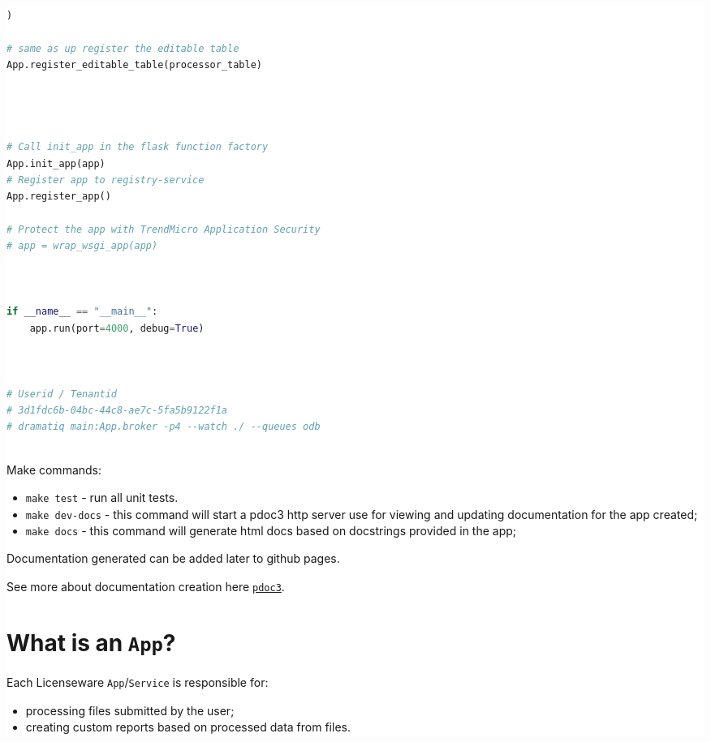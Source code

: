 ```py
)
 
# same as up register the editable table
App.register_editable_table(processor_table)




# Call init_app in the flask function factory 
App.init_app(app)
# Register app to registry-service
App.register_app()

# Protect the app with TrendMicro Application Security
# app = wrap_wsgi_app(app)



if __name__ == "__main__":       
    app.run(port=4000, debug=True)
    
    
    
# Userid / Tenantid
# 3d1fdc6b-04bc-44c8-ae7c-5fa5b9122f1a
# dramatiq main:App.broker -p4 --watch ./ --queues odb



```


Make commands:

- `make test` - run all unit tests.
- `make dev-docs` - this command will start a pdoc3 http server use for viewing and updating documentation for the app created;
- `make docs` - this command will generate html docs based on docstrings provided in the app;


Documentation generated can be added later to github pages.

See more about documentation creation here [`pdoc3`](https://pdoc3.github.io/pdoc/).



<a name="what-is-an-app"></a>
# What is an `App`?


Each Licenseware `App`/`Service` is responsible for:

- processing files submitted by the user;
- creating custom reports based on processed data from files. 
